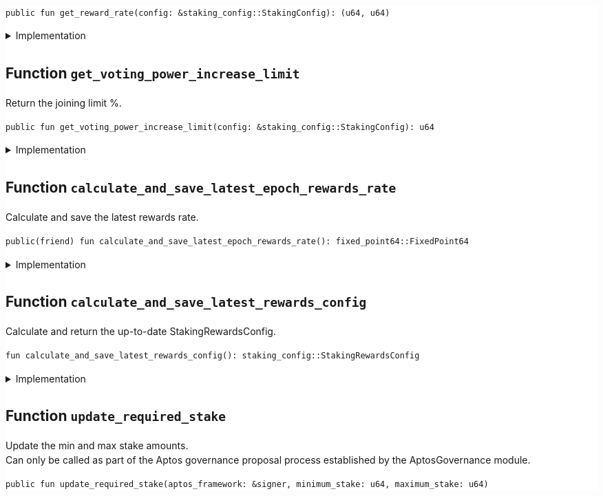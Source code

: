 
<pre><code>public fun get_reward_rate(config: &amp;staking_config::StakingConfig): (u64, u64)<br/></code></pre>



<details><summary>Implementation</summary></details>

<a id="0x1_staking_config_get_voting_power_increase_limit"></a>

## Function `get_voting_power_increase_limit`

Return the joining limit %.


<pre><code>public fun get_voting_power_increase_limit(config: &amp;staking_config::StakingConfig): u64<br/></code></pre>



<details><summary>Implementation</summary></details>

<a id="0x1_staking_config_calculate_and_save_latest_epoch_rewards_rate"></a>

## Function `calculate_and_save_latest_epoch_rewards_rate`

Calculate and save the latest rewards rate.


<pre><code>public(friend) fun calculate_and_save_latest_epoch_rewards_rate(): fixed_point64::FixedPoint64<br/></code></pre>



<details><summary>Implementation</summary></details>

<a id="0x1_staking_config_calculate_and_save_latest_rewards_config"></a>

## Function `calculate_and_save_latest_rewards_config`

Calculate and return the up&#45;to&#45;date StakingRewardsConfig.


<pre><code>fun calculate_and_save_latest_rewards_config(): staking_config::StakingRewardsConfig<br/></code></pre>



<details><summary>Implementation</summary></details>

<a id="0x1_staking_config_update_required_stake"></a>

## Function `update_required_stake`

Update the min and max stake amounts.<br/> Can only be called as part of the Aptos governance proposal process established by the AptosGovernance module.


<pre><code>public fun update_required_stake(aptos_framework: &amp;signer, minimum_stake: u64, maximum_stake: u64)<br/></code></pre>


